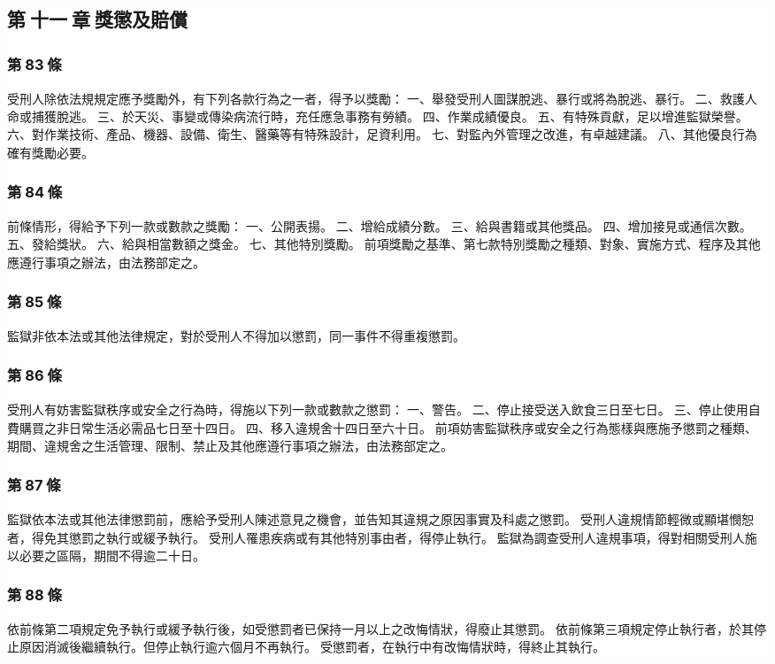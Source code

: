 ##    第 十一 章 獎懲及賠償

### 第 83 條

受刑人除依法規規定應予獎勵外，有下列各款行為之一者，得予以獎勵：
一、舉發受刑人圖謀脫逃、暴行或將為脫逃、暴行。
二、救護人命或捕獲脫逃。
三、於天災、事變或傳染病流行時，充任應急事務有勞績。
四、作業成績優良。
五、有特殊貢獻，足以增進監獄榮譽。
六、對作業技術、產品、機器、設備、衛生、醫藥等有特殊設計，足資利用。
七、對監內外管理之改進，有卓越建議。
八、其他優良行為確有獎勵必要。

### 第 84 條

前條情形，得給予下列一款或數款之獎勵：
一、公開表揚。
二、增給成績分數。
三、給與書籍或其他獎品。
四、增加接見或通信次數。
五、發給獎狀。
六、給與相當數額之獎金。
七、其他特別獎勵。
前項獎勵之基準、第七款特別獎勵之種類、對象、實施方式、程序及其他應遵行事項之辦法，由法務部定之。

### 第 85 條

監獄非依本法或其他法律規定，對於受刑人不得加以懲罰，同一事件不得重複懲罰。

### 第 86 條

受刑人有妨害監獄秩序或安全之行為時，得施以下列一款或數款之懲罰：
一、警告。
二、停止接受送入飲食三日至七日。
三、停止使用自費購買之非日常生活必需品七日至十四日。
四、移入違規舍十四日至六十日。
前項妨害監獄秩序或安全之行為態樣與應施予懲罰之種類、期間、違規舍之生活管理、限制、禁止及其他應遵行事項之辦法，由法務部定之。

### 第 87 條

監獄依本法或其他法律懲罰前，應給予受刑人陳述意見之機會，並告知其違規之原因事實及科處之懲罰。
受刑人違規情節輕微或顯堪憫恕者，得免其懲罰之執行或緩予執行。
受刑人罹患疾病或有其他特別事由者，得停止執行。
監獄為調查受刑人違規事項，得對相關受刑人施以必要之區隔，期間不得逾二十日。

### 第 88 條

依前條第二項規定免予執行或緩予執行後，如受懲罰者已保持一月以上之改悔情狀，得廢止其懲罰。
依前條第三項規定停止執行者，於其停止原因消滅後繼續執行。但停止執行逾六個月不再執行。
受懲罰者，在執行中有改悔情狀時，得終止其執行。
